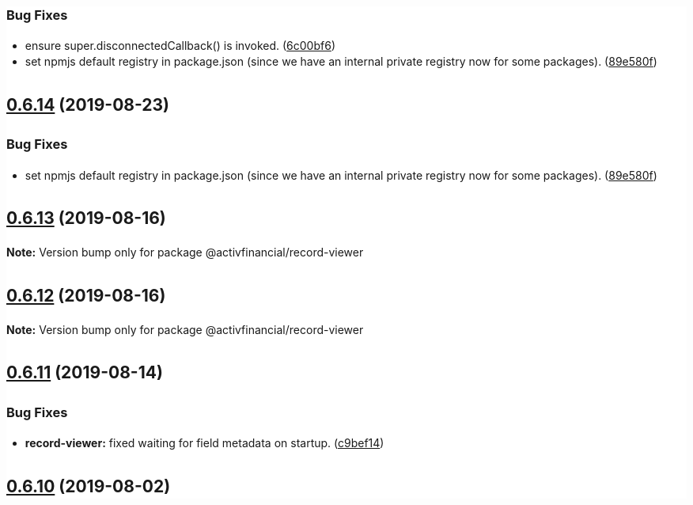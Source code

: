 ### Bug Fixes

* ensure super.disconnectedCallback() is invoked. ([6c00bf6](https://github.com/activfinancial/cg-api-examples/commit/6c00bf6))
* set npmjs default registry in package.json (since we have an internal private registry now for some packages). ([89e580f](https://github.com/activfinancial/cg-api-examples/commit/89e580f))





## [0.6.14](https://github.com/activfinancial/cg-api-examples/compare/@activfinancial/record-viewer@0.6.13...@activfinancial/record-viewer@0.6.14) (2019-08-23)


### Bug Fixes

* set npmjs default registry in package.json (since we have an internal private registry now for some packages). ([89e580f](https://github.com/activfinancial/cg-api-examples/commit/89e580f))





## [0.6.13](https://github.com/activfinancial/cg-api-examples/compare/@activfinancial/record-viewer@0.6.12...@activfinancial/record-viewer@0.6.13) (2019-08-16)

**Note:** Version bump only for package @activfinancial/record-viewer





## [0.6.12](https://github.com/activfinancial/cg-api-examples/compare/@activfinancial/record-viewer@0.6.11...@activfinancial/record-viewer@0.6.12) (2019-08-16)

**Note:** Version bump only for package @activfinancial/record-viewer





## [0.6.11](https://github.com/activfinancial/cg-api-examples/compare/@activfinancial/record-viewer@0.6.10...@activfinancial/record-viewer@0.6.11) (2019-08-14)


### Bug Fixes

* **record-viewer:** fixed waiting for field metadata on startup. ([c9bef14](https://github.com/activfinancial/cg-api-examples/commit/c9bef14))





## [0.6.10](https://github.com/activfinancial/cg-api-examples/compare/@activfinancial/record-viewer@0.6.9...@activfinancial/record-viewer@0.6.10) (2019-08-02)
